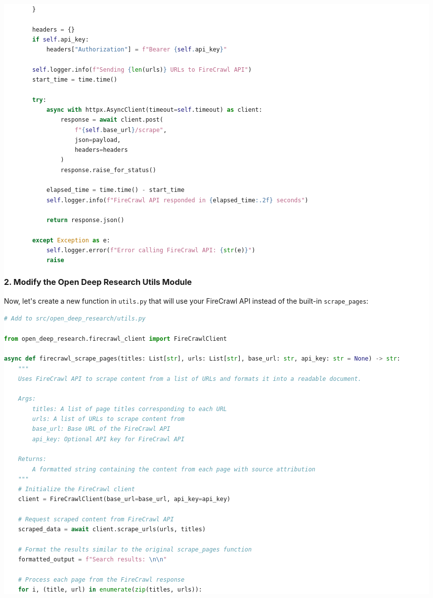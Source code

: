 ```python
        }
        
        headers = {}
        if self.api_key:
            headers["Authorization"] = f"Bearer {self.api_key}"
            
        self.logger.info(f"Sending {len(urls)} URLs to FireCrawl API")
        start_time = time.time()
        
        try:
            async with httpx.AsyncClient(timeout=self.timeout) as client:
                response = await client.post(
                    f"{self.base_url}/scrape",
                    json=payload,
                    headers=headers
                )
                response.raise_for_status()
                
            elapsed_time = time.time() - start_time
            self.logger.info(f"FireCrawl API responded in {elapsed_time:.2f} seconds")
            
            return response.json()
            
        except Exception as e:
            self.logger.error(f"Error calling FireCrawl API: {str(e)}")
            raise
```

### 2. Modify the Open Deep Research Utils Module

Now, let's create a new function in `utils.py` that will use your FireCrawl API instead of the built-in `scrape_pages`:

```python
# Add to src/open_deep_research/utils.py

from open_deep_research.firecrawl_client import FireCrawlClient

async def firecrawl_scrape_pages(titles: List[str], urls: List[str], base_url: str, api_key: str = None) -> str:
    """
    Uses FireCrawl API to scrape content from a list of URLs and formats it into a readable document.
    
    Args:
        titles: A list of page titles corresponding to each URL
        urls: A list of URLs to scrape content from
        base_url: Base URL of the FireCrawl API
        api_key: Optional API key for FireCrawl API
        
    Returns:
        A formatted string containing the content from each page with source attribution
    """
    # Initialize the FireCrawl client
    client = FireCrawlClient(base_url=base_url, api_key=api_key)
    
    # Request scraped content from FireCrawl API
    scraped_data = await client.scrape_urls(urls, titles)
    
    # Format the results similar to the original scrape_pages function
    formatted_output = f"Search results: \n\n"
    
    # Process each page from the FireCrawl response
    for i, (title, url) in enumerate(zip(titles, urls)):
```